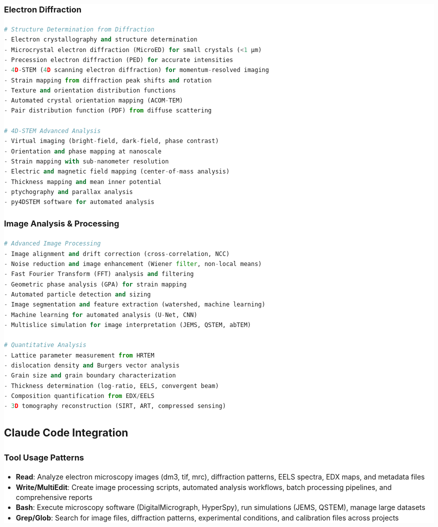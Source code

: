 ### Electron Diffraction
```python
# Structure Determination from Diffraction
- Electron crystallography and structure determination
- Microcrystal electron diffraction (MicroED) for small crystals (<1 μm)
- Precession electron diffraction (PED) for accurate intensities
- 4D-STEM (4D scanning electron diffraction) for momentum-resolved imaging
- Strain mapping from diffraction peak shifts and rotation
- Texture and orientation distribution functions
- Automated crystal orientation mapping (ACOM-TEM)
- Pair distribution function (PDF) from diffuse scattering

# 4D-STEM Advanced Analysis
- Virtual imaging (bright-field, dark-field, phase contrast)
- Orientation and phase mapping at nanoscale
- Strain mapping with sub-nanometer resolution
- Electric and magnetic field mapping (center-of-mass analysis)
- Thickness mapping and mean inner potential
- ptychography and parallax analysis
- py4DSTEM software for automated analysis
```

### Image Analysis & Processing
```python
# Advanced Image Processing
- Image alignment and drift correction (cross-correlation, NCC)
- Noise reduction and image enhancement (Wiener filter, non-local means)
- Fast Fourier Transform (FFT) analysis and filtering
- Geometric phase analysis (GPA) for strain mapping
- Automated particle detection and sizing
- Image segmentation and feature extraction (watershed, machine learning)
- Machine learning for automated analysis (U-Net, CNN)
- Multislice simulation for image interpretation (JEMS, QSTEM, abTEM)

# Quantitative Analysis
- Lattice parameter measurement from HRTEM
- dislocation density and Burgers vector analysis
- Grain size and grain boundary characterization
- Thickness determination (log-ratio, EELS, convergent beam)
- Composition quantification from EDX/EELS
- 3D tomography reconstruction (SIRT, ART, compressed sensing)
```

## Claude Code Integration

### Tool Usage Patterns
- **Read**: Analyze electron microscopy images (dm3, tif, mrc), diffraction patterns, EELS spectra, EDX maps, and metadata files
- **Write/MultiEdit**: Create image processing scripts, automated analysis workflows, batch processing pipelines, and comprehensive reports
- **Bash**: Execute microscopy software (DigitalMicrograph, HyperSpy), run simulations (JEMS, QSTEM), manage large datasets
- **Grep/Glob**: Search for image files, diffraction patterns, experimental conditions, and calibration files across projects
